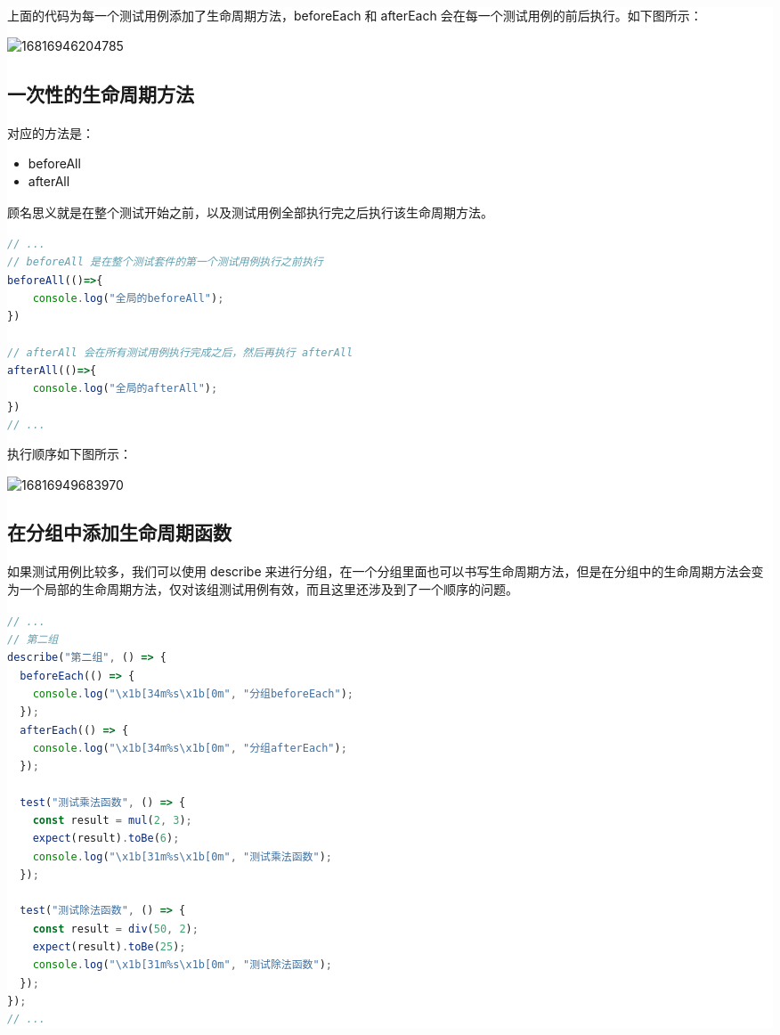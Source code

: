 上面的代码为每一个测试用例添加了生命周期方法，beforeEach 和 afterEach 会在每一个测试用例的前后执行。如下图所示：

![16816946204785](https://resource.duyiedu.com/xiejie/2023-04-18-010931.jpg)



## 一次性的生命周期方法

对应的方法是：

- beforeAll
- afterAll

顾名思义就是在整个测试开始之前，以及测试用例全部执行完之后执行该生命周期方法。

```js
// ...
// beforeAll 是在整个测试套件的第一个测试用例执行之前执行
beforeAll(()=>{
    console.log("全局的beforeAll");
})

// afterAll 会在所有测试用例执行完成之后，然后再执行 afterAll
afterAll(()=>{
    console.log("全局的afterAll");
})
// ...
```

执行顺序如下图所示：

![16816949683970](https://resource.duyiedu.com/xiejie/2023-04-18-011423.jpg)



## 在分组中添加生命周期函数

如果测试用例比较多，我们可以使用 describe 来进行分组，在一个分组里面也可以书写生命周期方法，但是在分组中的生命周期方法会变为一个局部的生命周期方法，仅对该组测试用例有效，而且这里还涉及到了一个顺序的问题。

```js
// ...
// 第二组
describe("第二组", () => {
  beforeEach(() => {
    console.log("\x1b[34m%s\x1b[0m", "分组beforeEach");
  });
  afterEach(() => {
    console.log("\x1b[34m%s\x1b[0m", "分组afterEach");
  });

  test("测试乘法函数", () => {
    const result = mul(2, 3);
    expect(result).toBe(6);
    console.log("\x1b[31m%s\x1b[0m", "测试乘法函数");
  });

  test("测试除法函数", () => {
    const result = div(50, 2);
    expect(result).toBe(25);
    console.log("\x1b[31m%s\x1b[0m", "测试除法函数");
  });
});
// ...
```
